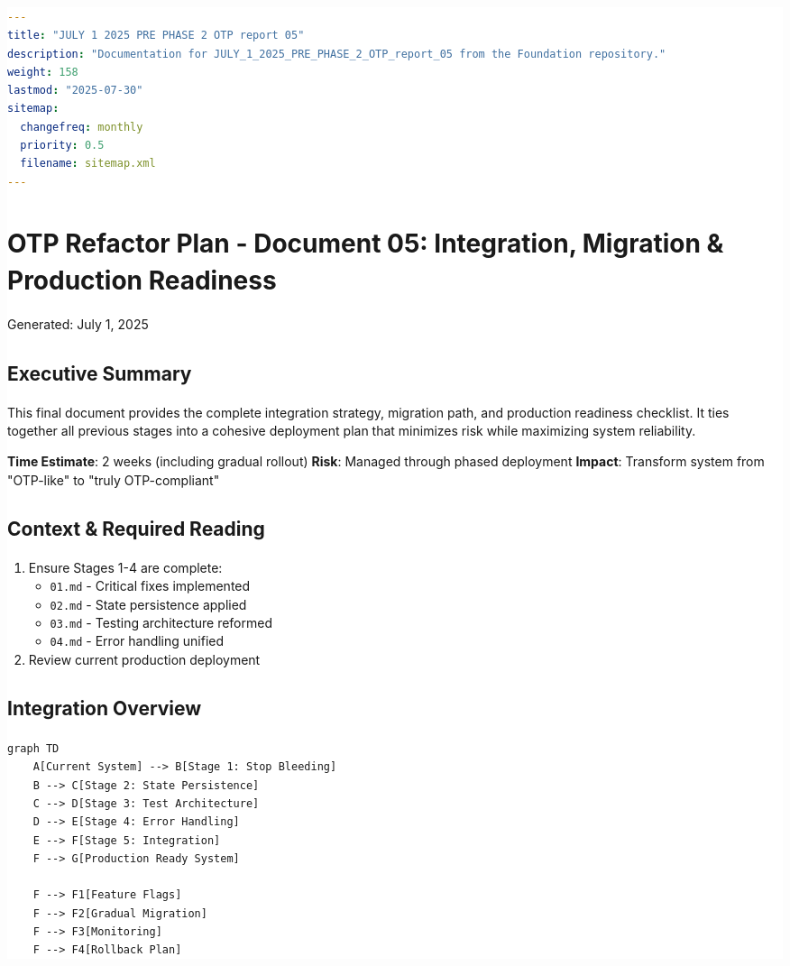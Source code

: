 ```yaml
---
title: "JULY 1 2025 PRE PHASE 2 OTP report 05"
description: "Documentation for JULY_1_2025_PRE_PHASE_2_OTP_report_05 from the Foundation repository."
weight: 158
lastmod: "2025-07-30"
sitemap:
  changefreq: monthly
  priority: 0.5
  filename: sitemap.xml
---
```


# OTP Refactor Plan - Document 05: Integration, Migration & Production Readiness
Generated: July 1, 2025

## Executive Summary

This final document provides the complete integration strategy, migration path, and production readiness checklist. It ties together all previous stages into a cohesive deployment plan that minimizes risk while maximizing system reliability.

**Time Estimate**: 2 weeks (including gradual rollout)
**Risk**: Managed through phased deployment
**Impact**: Transform system from "OTP-like" to "truly OTP-compliant"

## Context & Required Reading

1. Ensure Stages 1-4 are complete:
   - `01.md` - Critical fixes implemented
   - `02.md` - State persistence applied
   - `03.md` - Testing architecture reformed
   - `04.md` - Error handling unified
2. Review current production deployment

## Integration Overview

```mermaid
graph TD
    A[Current System] --> B[Stage 1: Stop Bleeding]
    B --> C[Stage 2: State Persistence]
    C --> D[Stage 3: Test Architecture]
    D --> E[Stage 4: Error Handling]
    E --> F[Stage 5: Integration]
    F --> G[Production Ready System]
    
    F --> F1[Feature Flags]
    F --> F2[Gradual Migration]
    F --> F3[Monitoring]
    F --> F4[Rollback Plan]
```
